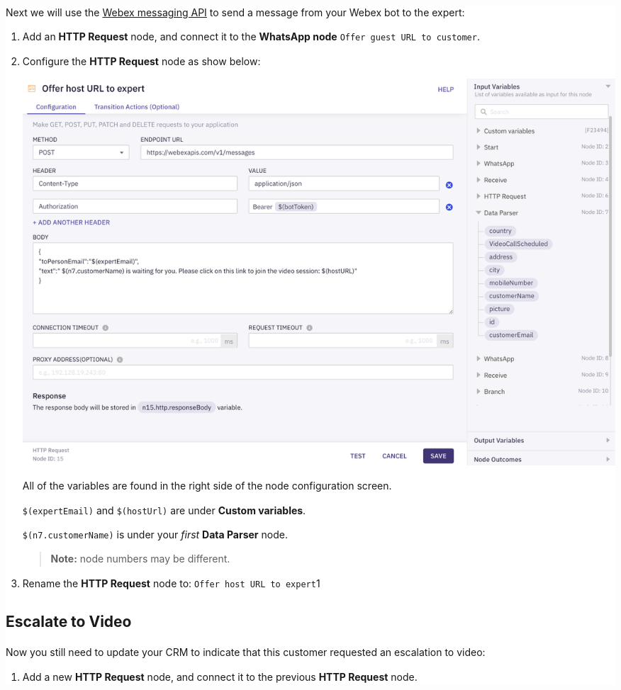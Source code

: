 Next we will use the [Webex messaging API](https://developer.webex.com/docs/api/v1/messages/create-a-message) to send a message from your Webex bot to the expert:

1. Add an **HTTP Request** node, and connect it to the **WhatsApp node** `Offer guest URL to customer`.

1. Configure the **HTTP Request** node as show below:

   ![Webex Message HTTP Request](images/webex_message_http_request.png)

   All of the variables are found in the right side of the node configuration screen. 
   
   `$(expertEmail)` and `$(hostUrl)` are under **Custom variables**.
   
   `$(n7.customerName)` is under your _first_ **Data Parser** node. 
   
   > **Note:** node numbers may be different.

1. Rename the **HTTP Request** node to: `Offer host URL to expert`1

## Escalate to Video

Now you still need to update your CRM to indicate that this customer requested an escalation to video:

1. Add a new **HTTP Request** node, and connect it to the previous **HTTP Request** node.
